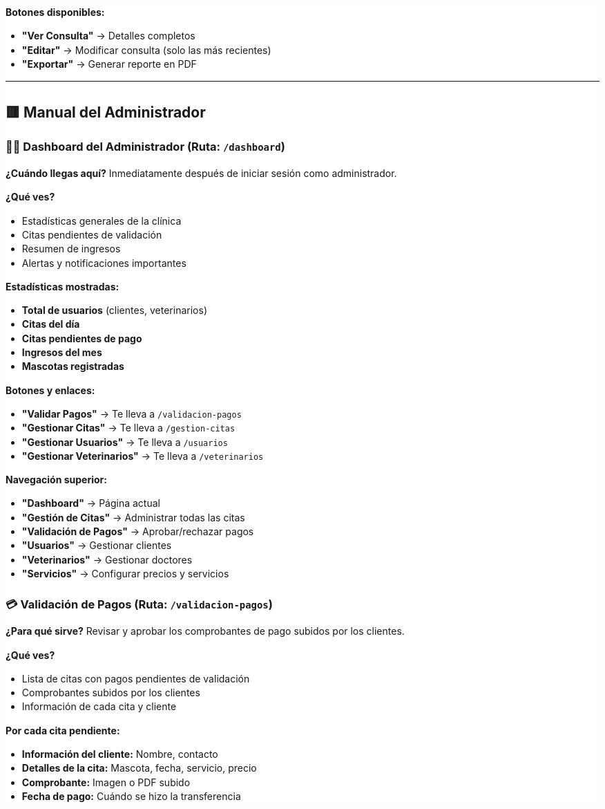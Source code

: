 **Botones disponibles:**
- **"Ver Consulta"** → Detalles completos
- **"Editar"** → Modificar consulta (solo las más recientes)
- **"Exportar"** → Generar reporte en PDF

---

## 🟥 Manual del Administrador

### 👨‍💼 Dashboard del Administrador (Ruta: `/dashboard`)
**¿Cuándo llegas aquí?** Inmediatamente después de iniciar sesión como administrador.

**¿Qué ves?**
- Estadísticas generales de la clínica
- Citas pendientes de validación
- Resumen de ingresos
- Alertas y notificaciones importantes

**Estadísticas mostradas:**
- **Total de usuarios** (clientes, veterinarios)
- **Citas del día**
- **Citas pendientes de pago**
- **Ingresos del mes**
- **Mascotas registradas**

**Botones y enlaces:**
- **"Validar Pagos"** → Te lleva a `/validacion-pagos`
- **"Gestionar Citas"** → Te lleva a `/gestion-citas`
- **"Gestionar Usuarios"** → Te lleva a `/usuarios`
- **"Gestionar Veterinarios"** → Te lleva a `/veterinarios`

**Navegación superior:**
- **"Dashboard"** → Página actual
- **"Gestión de Citas"** → Administrar todas las citas
- **"Validación de Pagos"** → Aprobar/rechazar pagos
- **"Usuarios"** → Gestionar clientes
- **"Veterinarios"** → Gestionar doctores
- **"Servicios"** → Configurar precios y servicios

### 💳 Validación de Pagos (Ruta: `/validacion-pagos`)
**¿Para qué sirve?** Revisar y aprobar los comprobantes de pago subidos por los clientes.

**¿Qué ves?**
- Lista de citas con pagos pendientes de validación
- Comprobantes subidos por los clientes
- Información de cada cita y cliente

**Por cada cita pendiente:**
- **Información del cliente:** Nombre, contacto
- **Detalles de la cita:** Mascota, fecha, servicio, precio
- **Comprobante:** Imagen o PDF subido
- **Fecha de pago:** Cuándo se hizo la transferencia
